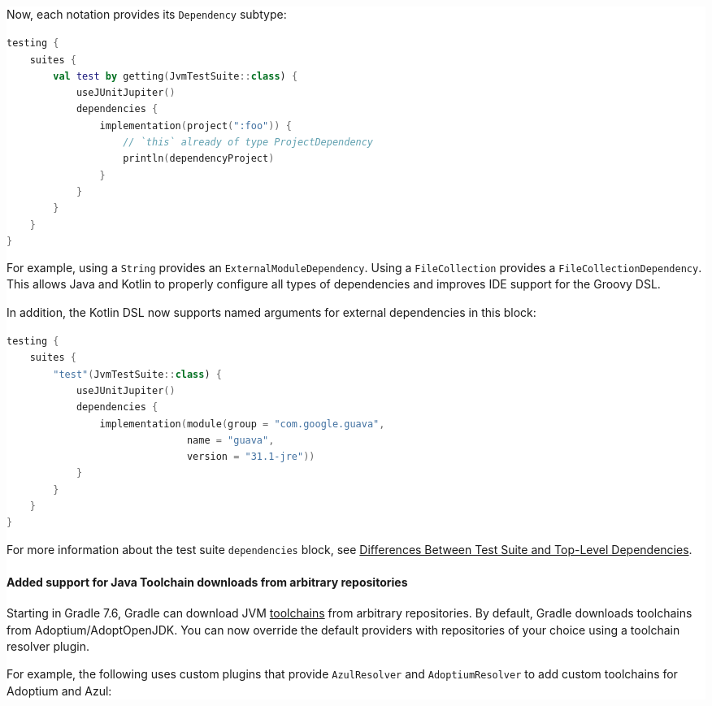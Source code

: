 Now, each notation provides its `Dependency` subtype:

```kotlin
testing {
    suites {
        val test by getting(JvmTestSuite::class) {
            useJUnitJupiter()
            dependencies {
                implementation(project(":foo")) {
                    // `this` already of type ProjectDependency
                    println(dependencyProject)
                }
            }
        }
    }
}
```

For example, using a `String` provides an `ExternalModuleDependency`.
Using a `FileCollection` provides a `FileCollectionDependency`.
This allows Java and Kotlin to properly configure all types of dependencies
and improves IDE support for the Groovy DSL.

In addition, the Kotlin DSL now supports named arguments for external dependencies in this block:

```kotlin
testing {
    suites {
        "test"(JvmTestSuite::class) { 
            useJUnitJupiter()
            dependencies {
                implementation(module(group = "com.google.guava",
                               name = "guava",
                               version = "31.1-jre"))
            }
        }
    }
}
```

For more information about the test suite `dependencies` block, see
[Differences Between Test Suite and Top-Level Dependencies](userguide/jvm_test_suite_plugin.html#differences_between_the_test_suite_dependencies_and_the_top_level_dependencies_blocks).

<a name="toolchain-provision"></a>
#### Added support for Java Toolchain downloads from arbitrary repositories

Starting in Gradle 7.6, Gradle can download JVM [toolchains](userguide/toolchains.html) from arbitrary repositories.
By default, Gradle downloads toolchains from Adoptium/AdoptOpenJDK.
You can now override the default providers with repositories of your choice using a toolchain resolver plugin.

For example, the following uses custom plugins that provide `AzulResolver` and `AdoptiumResolver` to add custom toolchains for Adoptium and Azul:
